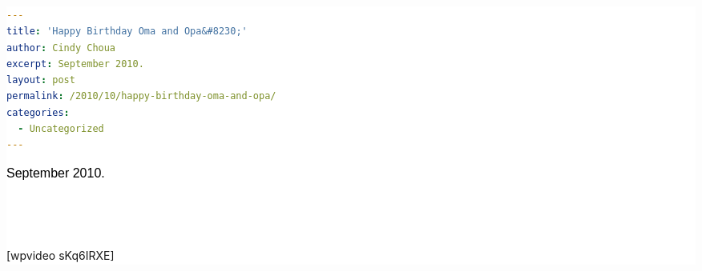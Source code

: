 ```yaml
---
title: 'Happy Birthday Oma and Opa&#8230;'
author: Cindy Choua
excerpt: September 2010.
layout: post
permalink: /2010/10/happy-birthday-oma-and-opa/
categories:
  - Uncategorized
---
```

<div style="font-family:arial, helvetica, sans-serif;font-size:12pt;color:#000000;">
  <div>
    September 2010.
  </div>
</div>

&nbsp;

&nbsp; 

[wpvideo sKq6IRXE]

<div class='p_embed p_image_embed'>